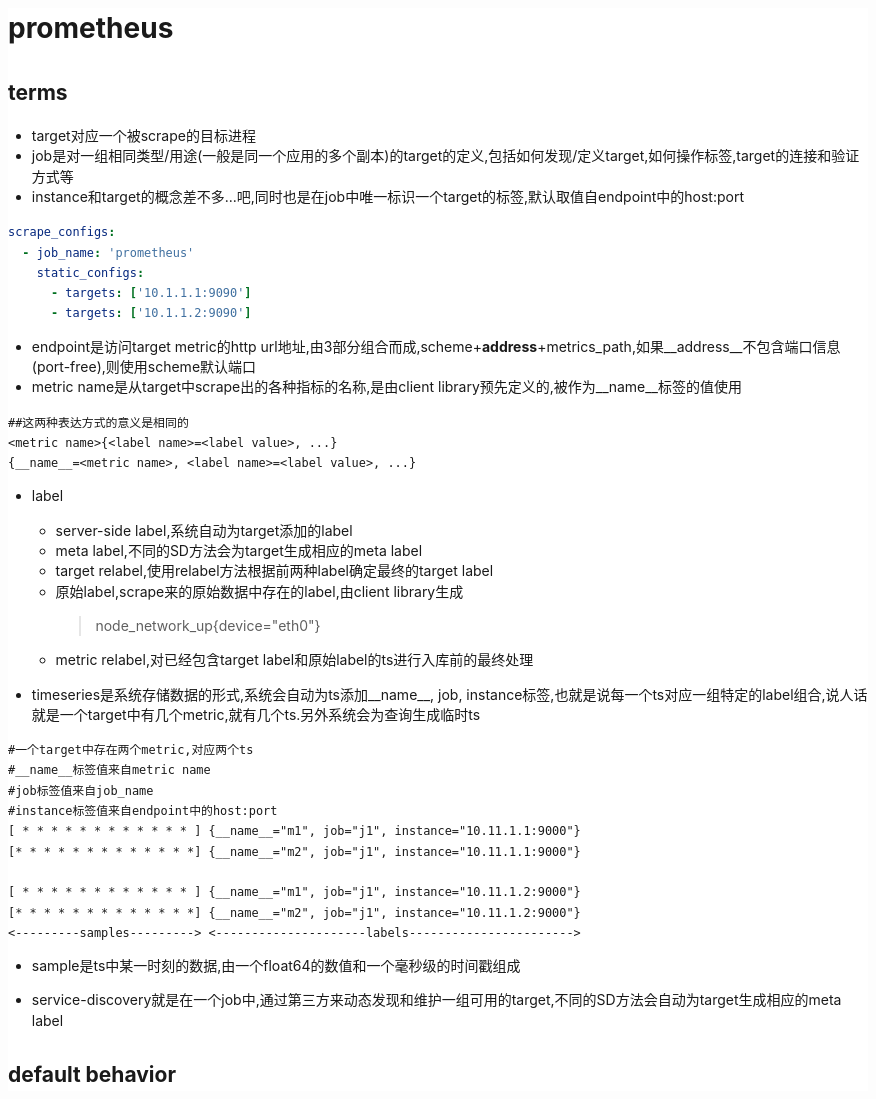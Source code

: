 # prometheus

## terms

- target对应一个被scrape的目标进程
- job是对一组相同类型/用途(一般是同一个应用的多个副本)的target的定义,包括如何发现/定义target,如何操作标签,target的连接和验证方式等
- instance和target的概念差不多...吧,同时也是在job中唯一标识一个target的标签,默认取值自endpoint中的host:port

```yaml
scrape_configs:
  - job_name: 'prometheus'
    static_configs:
      - targets: ['10.1.1.1:9090']
      - targets: ['10.1.1.2:9090']
```

- endpoint是访问target metric的http url地址,由3部分组合而成,scheme+__address__+metrics_path,如果__address__不包含端口信息(port-free),则使用scheme默认端口
- metric name是从target中scrape出的各种指标的名称,是由client library预先定义的,被作为__name__标签的值使用

```text
##这两种表达方式的意义是相同的
<metric name>{<label name>=<label value>, ...}
{__name__=<metric name>, <label name>=<label value>, ...}
```

- label
  - server-side label,系统自动为target添加的label
  - meta label,不同的SD方法会为target生成相应的meta label
  - target relabel,使用relabel方法根据前两种label确定最终的target label
  - 原始label,scrape来的原始数据中存在的label,由client library生成
    >node_network_up{device="eth0"}
  - metric relabel,对已经包含target label和原始label的ts进行入库前的最终处理

- timeseries是系统存储数据的形式,系统会自动为ts添加__name__, job, instance标签,也就是说每一个ts对应一组特定的label组合,说人话就是一个target中有几个metric,就有几个ts.另外系统会为查询生成临时ts

```text
#一个target中存在两个metric,对应两个ts
#__name__标签值来自metric name
#job标签值来自job_name
#instance标签值来自endpoint中的host:port
[ * * * * * * * * * * * * ] {__name__="m1", job="j1", instance="10.11.1.1:9000"}
[* * * * * * * * * * * * *] {__name__="m2", job="j1", instance="10.11.1.1:9000"}

[ * * * * * * * * * * * * ] {__name__="m1", job="j1", instance="10.11.1.2:9000"}
[* * * * * * * * * * * * *] {__name__="m2", job="j1", instance="10.11.1.2:9000"}
<---------samples---------> <---------------------labels----------------------->
```

- sample是ts中某一时刻的数据,由一个float64的数值和一个毫秒级的时间戳组成

- service-discovery就是在一个job中,通过第三方来动态发现和维护一组可用的target,不同的SD方法会自动为target生成相应的meta label

## default behavior
